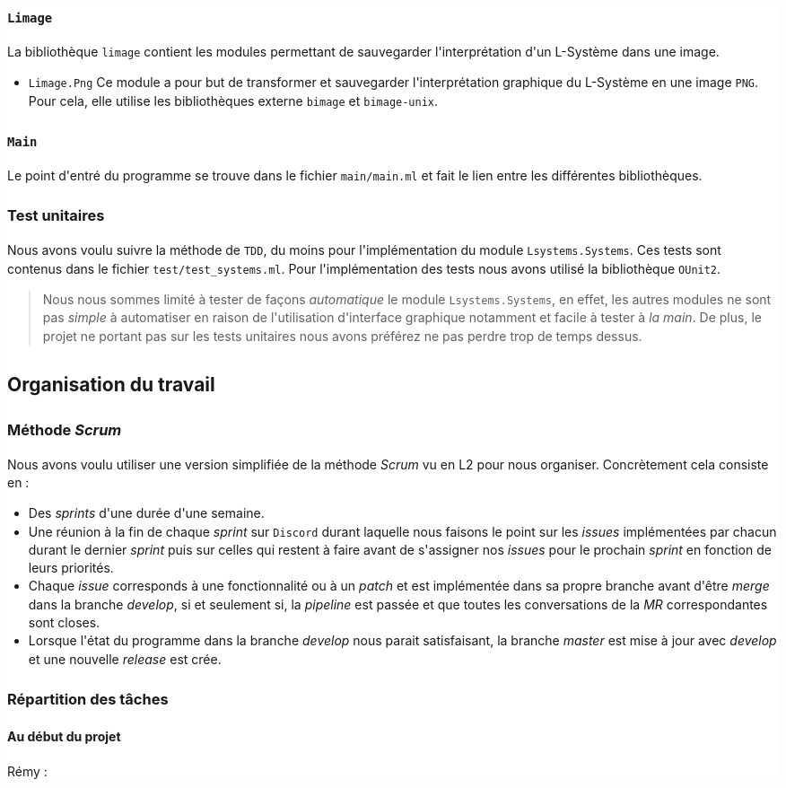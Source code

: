 ### `Limage`

La bibliothèque `limage` contient les modules permettant de sauvegarder l'interprétation
d'un L-Système dans une image.

* `Limage.Png` Ce module a pour but de transformer et sauvegarder
l'interprétation graphique du L-Système en une image `PNG`.
Pour cela, elle utilise les bibliothèques externe `bimage` et `bimage-unix`.

### `Main`

Le point d'entré du programme se trouve dans le fichier `main/main.ml` et fait le lien
entre les différentes bibliothèques.

### Test unitaires

Nous avons voulu suivre la méthode de `TDD`, du moins pour l'implémentation du module
`Lsystems.Systems`.
Ces tests sont contenus dans le fichier `test/test_systems.ml`.
Pour l'implémentation des tests nous avons utilisé la bibliothèque `OUnit2`.

> Nous nous sommes limité à tester de façons *automatique* le module `Lsystems.Systems`,
> en effet, les autres modules ne sont pas *simple* à automatiser en raison de l'utilisation
> d'interface graphique notamment et facile à tester à *la main*.
> De plus, le projet ne portant pas sur les tests unitaires nous avons préférez ne pas
> perdre trop de temps dessus.

## Organisation du travail

### Méthode *Scrum*

Nous avons voulu utiliser une version simplifiée de la méthode *Scrum* vu en L2
pour nous organiser.
Concrètement cela consiste en :

* Des *sprints* d'une durée d'une semaine.
* Une réunion à la fin de chaque *sprint* sur `Discord` durant laquelle nous
faisons le point sur les *issues* implémentées par chacun durant le dernier
*sprint* puis sur celles qui restent à faire avant de s'assigner nos *issues*
pour le prochain *sprint* en fonction de leurs priorités.
* Chaque *issue* corresponds à une fonctionnalité ou à un *patch* et est implémentée
dans sa propre branche avant d'être *merge* dans la branche *develop*, si et seulement si,
la *pipeline* est passée et que toutes les conversations de la *MR* correspondantes sont
closes.
* Lorsque l'état du programme dans la branche *develop* nous parait satisfaisant,
la branche *master* est mise à jour avec *develop* et une nouvelle *release* est crée.

### Répartition des tâches

#### Au début du projet

Rémy :
